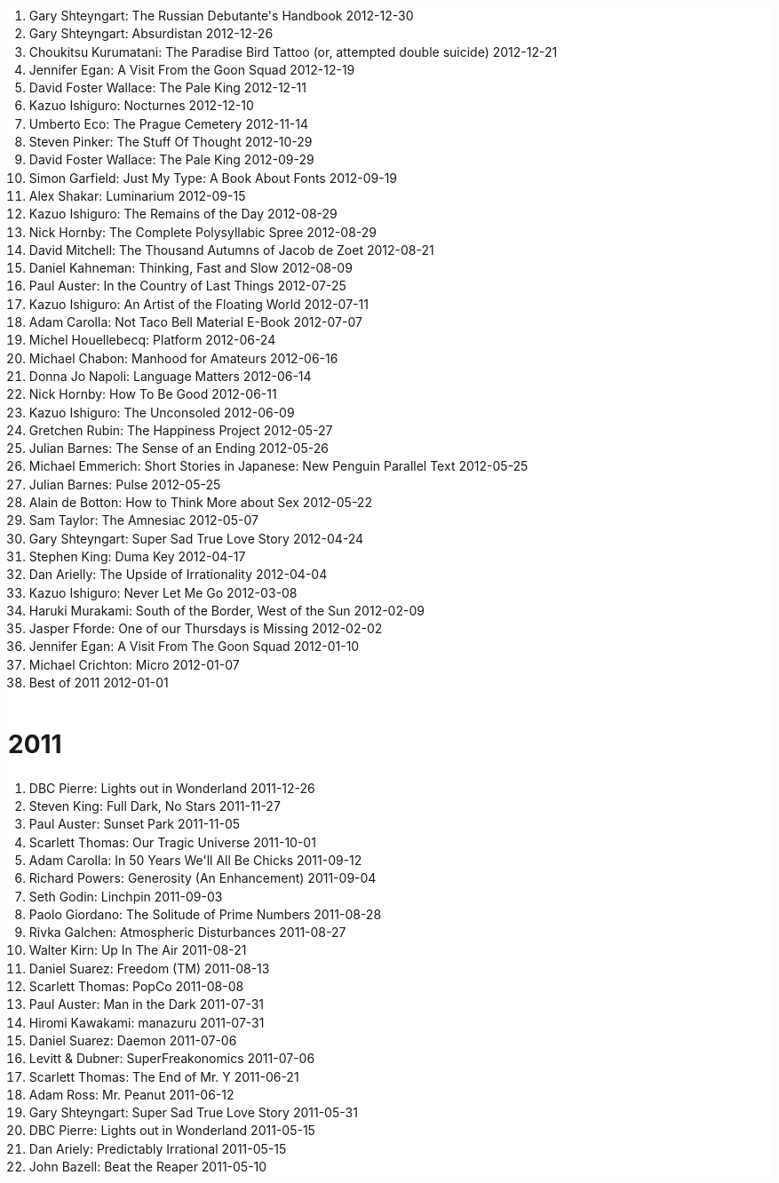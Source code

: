 1. Gary Shteyngart: The Russian Debutante's Handbook			2012-12-30
1. Gary Shteyngart: Absurdistan			2012-12-26
1. Choukitsu Kurumatani: The Paradise Bird Tattoo (or, attempted double suicide)			2012-12-21
1. Jennifer Egan: A Visit From the Goon Squad			2012-12-19
1. David Foster Wallace: The Pale King			2012-12-11
1. Kazuo Ishiguro: Nocturnes			2012-12-10
1. Umberto Eco: The Prague Cemetery			2012-11-14
1. Steven Pinker: The Stuff Of Thought			2012-10-29
1. David Foster Wallace: The Pale King			2012-09-29
1. Simon Garfield: Just My Type: A Book About Fonts			2012-09-19
1. Alex Shakar: Luminarium			2012-09-15
1. Kazuo Ishiguro: The Remains of the Day			2012-08-29
1. Nick Hornby: The Complete Polysyllabic Spree			2012-08-29
1. David Mitchell: The Thousand Autumns of Jacob de Zoet			2012-08-21
1. Daniel Kahneman: Thinking, Fast and Slow			2012-08-09
1. Paul Auster: In the Country of Last Things			2012-07-25
1. Kazuo Ishiguro: An Artist of the Floating World			2012-07-11
1. Adam Carolla: Not Taco Bell Material E-Book			2012-07-07
1. Michel Houellebecq: Platform			2012-06-24
1. Michael Chabon: Manhood for Amateurs			2012-06-16
1. Donna Jo Napoli: Language Matters			2012-06-14
1. Nick Hornby: How To Be Good			2012-06-11
1. Kazuo Ishiguro: The Unconsoled			2012-06-09
1. Gretchen Rubin: The Happiness Project			2012-05-27
1. Julian Barnes: The Sense of an Ending			2012-05-26
1. Michael Emmerich: Short Stories in Japanese: New Penguin Parallel Text			2012-05-25
1. Julian Barnes: Pulse			2012-05-25
1. Alain de Botton: How to Think More about Sex			2012-05-22
1. Sam Taylor: The Amnesiac			2012-05-07
1. Gary Shteyngart: Super Sad True Love Story			2012-04-24
1. Stephen King: Duma Key			2012-04-17
1. Dan Arielly: The Upside of Irrationality			2012-04-04
1. Kazuo Ishiguro: Never Let Me Go			2012-03-08
1. Haruki Murakami: South of the Border, West of the Sun			2012-02-09
1. Jasper Fforde: One of our Thursdays is Missing			2012-02-02
1. Jennifer Egan: A Visit From The Goon Squad			2012-01-10
1. Michael Crichton: Micro			2012-01-07
1. Best of 2011			2012-01-01

# 2011

1. DBC Pierre: Lights out in Wonderland			2011-12-26
1. Steven King: Full Dark, No Stars			2011-11-27
1. Paul Auster: Sunset Park			2011-11-05
1. Scarlett Thomas: Our Tragic Universe			2011-10-01
1. Adam Carolla: In 50 Years We'll All Be Chicks			2011-09-12
1. Richard Powers: Generosity (An Enhancement)			2011-09-04
1. Seth Godin: Linchpin			2011-09-03
1. Paolo Giordano: The Solitude of Prime Numbers			2011-08-28
1. Rivka Galchen: Atmospheric Disturbances			2011-08-27
1. Walter Kirn: Up In The Air			2011-08-21
1. Daniel Suarez: Freedom (TM)			2011-08-13
1. Scarlett Thomas: PopCo			2011-08-08
1. Paul Auster: Man in the Dark			2011-07-31
1. Hiromi Kawakami: manazuru			2011-07-31
1. Daniel Suarez: Daemon			2011-07-06
1. Levitt & Dubner: SuperFreakonomics			2011-07-06
1. Scarlett Thomas: The End of Mr. Y			2011-06-21
1. Adam Ross: Mr. Peanut			2011-06-12
1. Gary Shteyngart: Super Sad True Love Story			2011-05-31
1. DBC Pierre: Lights out in Wonderland			2011-05-15
1. Dan Ariely: Predictably Irrational			2011-05-15
1. John Bazell: Beat the Reaper			2011-05-10